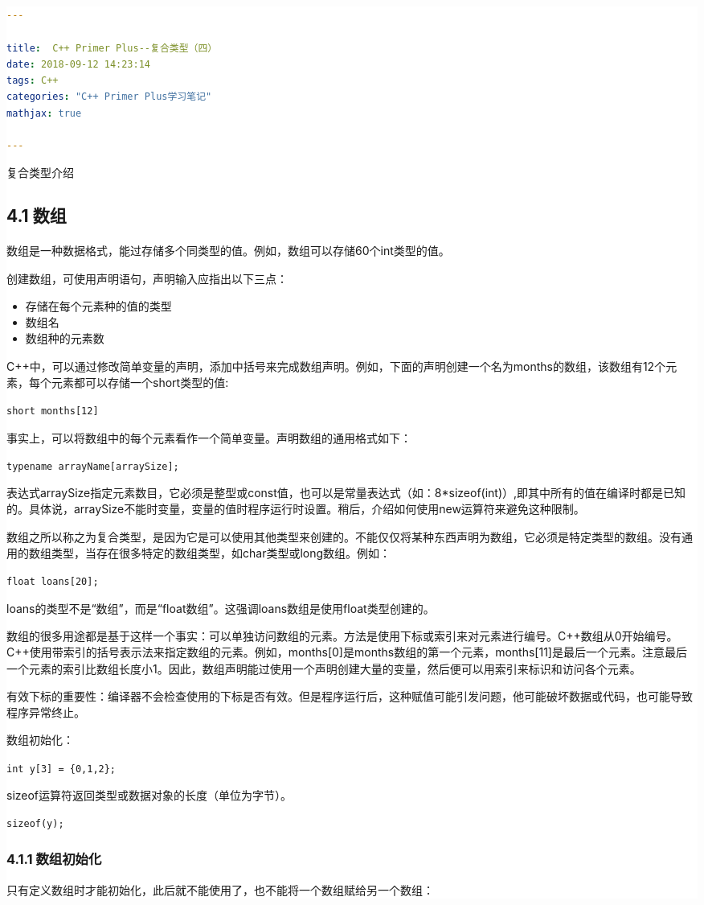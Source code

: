 ```yaml
---

title:  C++ Primer Plus--复合类型（四）
date: 2018-09-12 14:23:14
tags: C++
categories: "C++ Primer Plus学习笔记"
mathjax: true

---
```


复合类型介绍

## 4.1 数组

数组是一种数据格式，能过存储多个同类型的值。例如，数组可以存储60个int类型的值。

创建数组，可使用声明语句，声明输入应指出以下三点：

- 存储在每个元素种的值的类型
- 数组名
- 数组种的元素数

C++中，可以通过修改简单变量的声明，添加中括号来完成数组声明。例如，下面的声明创建一个名为months的数组，该数组有12个元素，每个元素都可以存储一个short类型的值:

	short months[12]

事实上，可以将数组中的每个元素看作一个简单变量。声明数组的通用格式如下：

	typename arrayName[arraySize];

表达式arraySize指定元素数目，它必须是整型或const值，也可以是常量表达式（如：8*sizeof(int)）,即其中所有的值在编译时都是已知的。具体说，arraySize不能时变量，变量的值时程序运行时设置。稍后，介绍如何使用new运算符来避免这种限制。

数组之所以称之为复合类型，是因为它是可以使用其他类型来创建的。不能仅仅将某种东西声明为数组，它必须是特定类型的数组。没有通用的数组类型，当存在很多特定的数组类型，如char类型或long数组。例如：

	float loans[20];

loans的类型不是“数组”，而是“float数组”。这强调loans数组是使用float类型创建的。

数组的很多用途都是基于这样一个事实：可以单独访问数组的元素。方法是使用下标或索引来对元素进行编号。C++数组从0开始编号。C++使用带索引的括号表示法来指定数组的元素。例如，months[0]是months数组的第一个元素，months[11]是最后一个元素。注意最后一个元素的索引比数组长度小1。因此，数组声明能过使用一个声明创建大量的变量，然后便可以用索引来标识和访问各个元素。

有效下标的重要性：编译器不会检查使用的下标是否有效。但是程序运行后，这种赋值可能引发问题，他可能破坏数据或代码，也可能导致程序异常终止。

数组初始化：

	int y[3] = {0,1,2};


sizeof运算符返回类型或数据对象的长度（单位为字节）。

	sizeof(y);


### 4.1.1 数组初始化

只有定义数组时才能初始化，此后就不能使用了，也不能将一个数组赋给另一个数组：
